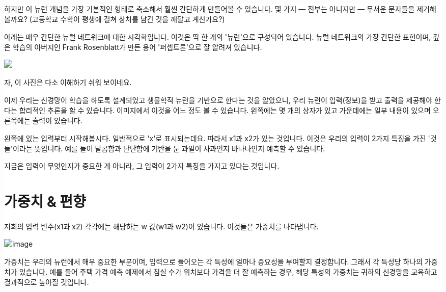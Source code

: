 하지만 이 뉴런 개념을 가장 기본적인 형태로 축소해서 훨씬 간단하게 만들어볼 수 있습니다. 몇 가지 — 전부는 아니지만 — 무서운 문자들을 제거해볼까요? (고등학교 수학이 평생에 걸쳐 상처를 남긴 것을 깨달고 계신가요?)

아래는 매우 간단한 뉴럴 네트워크에 대한 시각화입니다. 이것은 딱 한 개의 '뉴런'으로 구성되어 있습니다. 뉴럴 네트워크의 가장 간단한 표현이며, 깊은 학습의 아버지인 Frank Rosenblatt가 만든 용어 '퍼셉트론'으로 잘 알려져 있습니다.

<img src="/assets/img/2024-07-09-WhatIsaNeuralNetAnyway_5.png" />



<ins class="adsbygoogle"
     style="display:block"
     data-ad-client="ca-pub-4877378276818686"
     data-ad-slot="1898504329"
     data-ad-format="auto"
     data-full-width-responsive="true"></ins>

<script>
     (adsbygoogle = window.adsbygoogle || []).push({});
</script>

자, 이 사진은 다소 이해하기 쉬워 보이네요.

이제 우리는 신경망이 학습을 하도록 설계되었고 생물학적 뉴런을 기반으로 한다는 것을 알았으니, 우리 뉴런이 입력(정보)을 받고 출력을 제공해야 한다는 합리적인 추론을 할 수 있습니다. 이미지에서 이것을 어느 정도 볼 수 있습니다. 왼쪽에는 몇 개의 상자가 있고 가운데에는 일부 내용이 있으며 오른쪽에는 출력이 있습니다.

왼쪽에 있는 입력부터 시작해봅시다. 일반적으로 'x'로 표시되는데요. 따라서 x1과 x2가 있는 것입니다. 이것은 우리의 입력이 2가지 특징을 가진 '것들'이라는 뜻입니다. 예를 들어 달콤함과 단단함에 기반을 둔 과일이 사과인지 바나나인지 예측할 수 있습니다.

지금은 입력이 무엇인지가 중요한 게 아니라, 그 입력이 2가지 특징을 가지고 있다는 것입니다.



<ins class="adsbygoogle"
     style="display:block"
     data-ad-client="ca-pub-4877378276818686"
     data-ad-slot="1898504329"
     data-ad-format="auto"
     data-full-width-responsive="true"></ins>

<script>
     (adsbygoogle = window.adsbygoogle || []).push({});
</script>

# 가중치 & 편향

저희의 입력 변수(x1과 x2) 각각에는 해당하는 w 값(w1과 w2)이 있습니다. 이것들은 가중치를 나타냅니다.

![image](/assets/img/2024-07-09-WhatIsaNeuralNetAnyway_6.png)

가중치는 우리의 뉴런에서 매우 중요한 부분이며, 입력으로 들어오는 각 특성에 얼마나 중요성을 부여할지 결정합니다. 그래서 각 특성당 하나의 가중치가 있습니다. 예를 들어 주택 가격 예측 예제에서 침실 수가 위치보다 가격을 더 잘 예측하는 경우, 해당 특성의 가중치는 귀하의 신경망을 교육하고 결과적으로 높아질 것입니다.



<ins class="adsbygoogle"
     style="display:block"
     data-ad-client="ca-pub-4877378276818686"
     data-ad-slot="1898504329"
     data-ad-format="auto"
     data-full-width-responsive="true"></ins>
